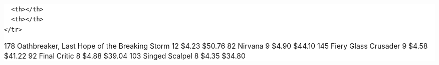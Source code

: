       <th></th>
      <th></th>
    </tr>
  </thead>
  <tbody>
    <tr>
      <th>178</th>
      <th>Oathbreaker, Last Hope of the Breaking Storm</th>
      <td>12</td>
      <td>$4.23</td>
      <td>$50.76</td>
    </tr>
    <tr>
      <th>82</th>
      <th>Nirvana</th>
      <td>9</td>
      <td>$4.90</td>
      <td>$44.10</td>
    </tr>
    <tr>
      <th>145</th>
      <th>Fiery Glass Crusader</th>
      <td>9</td>
      <td>$4.58</td>
      <td>$41.22</td>
    </tr>
    <tr>
      <th>92</th>
      <th>Final Critic</th>
      <td>8</td>
      <td>$4.88</td>
      <td>$39.04</td>
    </tr>
    <tr>
      <th>103</th>
      <th>Singed Scalpel</th>
      <td>8</td>
      <td>$4.35</td>
      <td>$34.80</td>
    </tr>
  </tbody>
</table>
</div>


